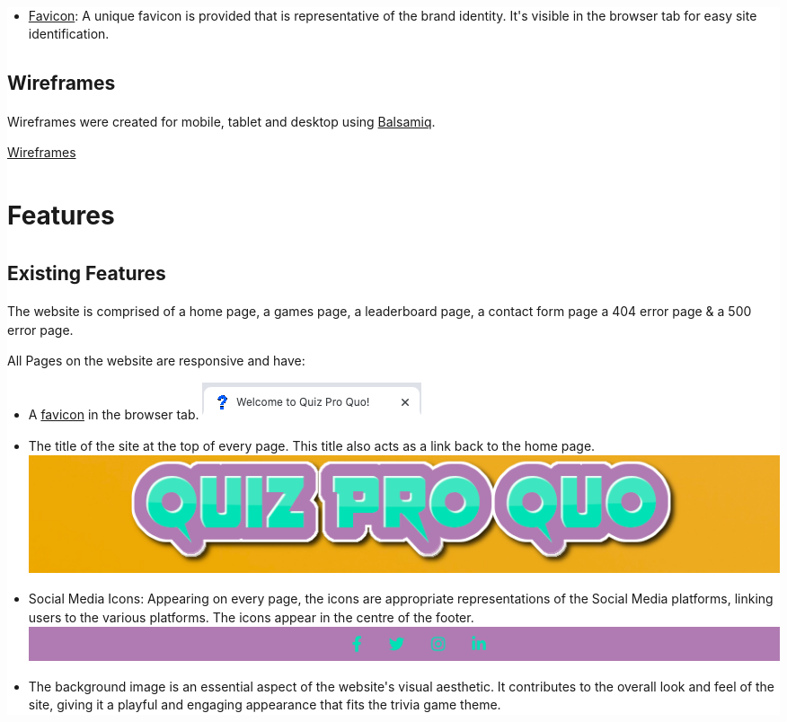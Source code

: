   * [Favicon](https://www.favicon.cc/): A unique favicon is provided that is representative of the brand identity. It's visible in the browser tab for easy site identification.

## Wireframes
Wireframes were created for mobile, tablet and desktop using [Balsamiq](https://balsamiq.com/).

[Wireframes](documentation/wireframes)


# Features
## Existing Features

The website is comprised of a home page, a games page, a leaderboard page, a contact form page a 404 error page & a 500 error page.

All Pages on the website are responsive and have:
- A [favicon](https://www.favicon.cc/) in the browser tab.
![Favicon](documentation/features/browser-favicon.png)

- The title of the site at the top of every page. This title also acts as a link back to the home page.
![Ttle](documentation/features/title.png)

- Social Media Icons:
Appearing on every page, the icons are appropriate representations of the Social Media platforms, linking users to the various platforms. The icons appear in the centre of the footer.
![Social media links](documentation/features/socials-icons.png)

- The background image is an essential aspect of the website's visual aesthetic. It contributes to the overall look and feel of the site, giving it a playful and engaging appearance that fits the trivia game theme.